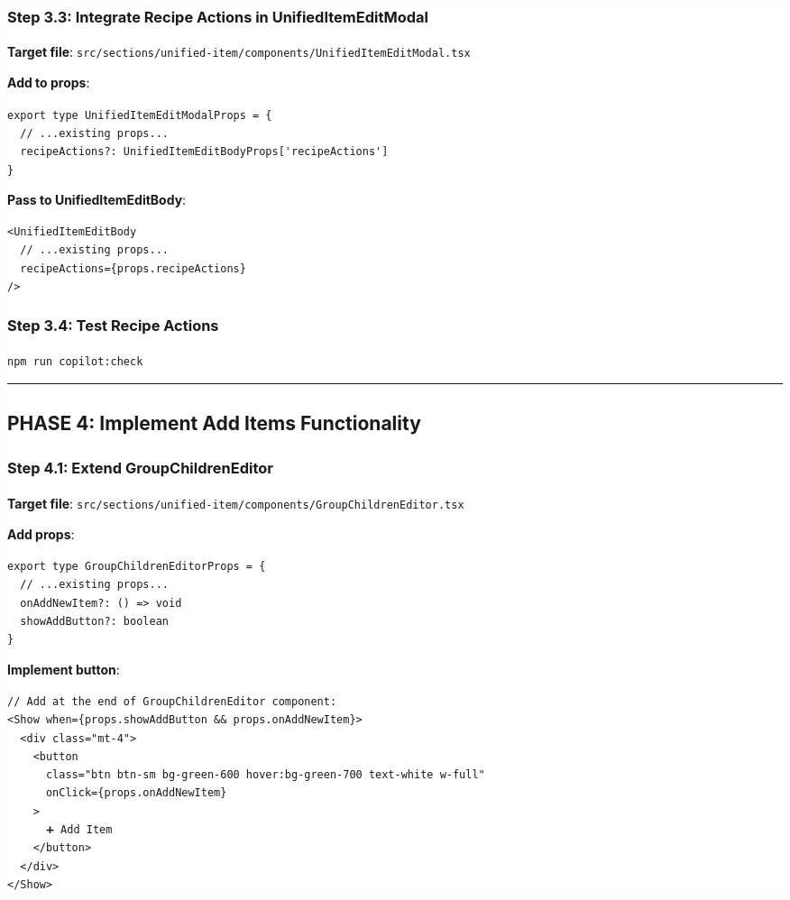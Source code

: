 ### Step 3.3: Integrate Recipe Actions in UnifiedItemEditModal

**Target file**: `src/sections/unified-item/components/UnifiedItemEditModal.tsx`

**Add to props**:
```tsx
export type UnifiedItemEditModalProps = {
  // ...existing props...
  recipeActions?: UnifiedItemEditBodyProps['recipeActions']
}
```

**Pass to UnifiedItemEditBody**:
```tsx
<UnifiedItemEditBody
  // ...existing props...
  recipeActions={props.recipeActions}
/>
```

### Step 3.4: Test Recipe Actions
```bash
npm run copilot:check
```

---

## **PHASE 4: Implement Add Items Functionality**

### Step 4.1: Extend GroupChildrenEditor

**Target file**: `src/sections/unified-item/components/GroupChildrenEditor.tsx`

**Add props**:
```tsx
export type GroupChildrenEditorProps = {
  // ...existing props...
  onAddNewItem?: () => void
  showAddButton?: boolean
}
```

**Implement button**:
```tsx
// Add at the end of GroupChildrenEditor component:
<Show when={props.showAddButton && props.onAddNewItem}>
  <div class="mt-4">
    <button
      class="btn btn-sm bg-green-600 hover:bg-green-700 text-white w-full"
      onClick={props.onAddNewItem}
    >
      ➕ Add Item
    </button>
  </div>
</Show>
```
